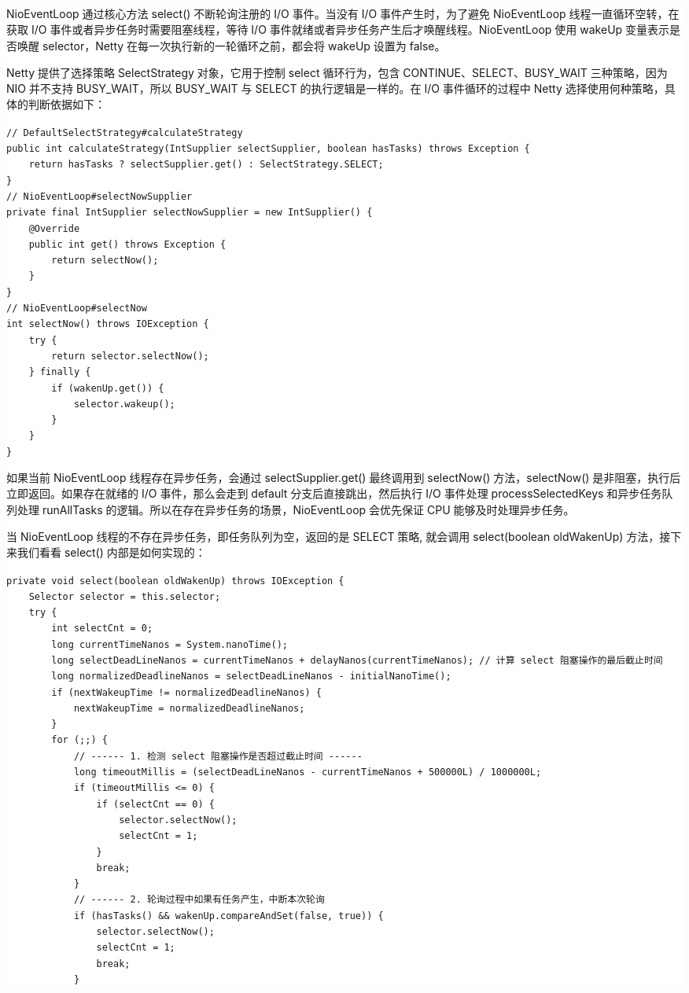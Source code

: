 NioEventLoop 通过核心方法 select() 不断轮询注册的 I/O 事件。当没有 I/O 事件产生时，为了避免 NioEventLoop 线程一直循环空转，在获取 I/O 事件或者异步任务时需要阻塞线程，等待 I/O 事件就绪或者异步任务产生后才唤醒线程。NioEventLoop 使用 wakeUp 变量表示是否唤醒 selector，Netty 在每一次执行新的一轮循环之前，都会将 wakeUp 设置为 false。

Netty 提供了选择策略 SelectStrategy 对象，它用于控制 select 循环行为，包含 CONTINUE、SELECT、BUSY_WAIT 三种策略，因为 NIO 并不支持 BUSY_WAIT，所以 BUSY_WAIT 与 SELECT 的执行逻辑是一样的。在 I/O 事件循环的过程中 Netty 选择使用何种策略，具体的判断依据如下：

```
// DefaultSelectStrategy#calculateStrategy
public int calculateStrategy(IntSupplier selectSupplier, boolean hasTasks) throws Exception {
    return hasTasks ? selectSupplier.get() : SelectStrategy.SELECT;
}
// NioEventLoop#selectNowSupplier
private final IntSupplier selectNowSupplier = new IntSupplier() {
    @Override
    public int get() throws Exception {
        return selectNow();
    }
}
// NioEventLoop#selectNow
int selectNow() throws IOException {
    try {
        return selector.selectNow();
    } finally {
        if (wakenUp.get()) {
            selector.wakeup();
        }
    }
}
```

如果当前 NioEventLoop 线程存在异步任务，会通过 selectSupplier.get() 最终调用到 selectNow() 方法，selectNow() 是非阻塞，执行后立即返回。如果存在就绪的 I/O 事件，那么会走到 default 分支后直接跳出，然后执行 I/O 事件处理 processSelectedKeys 和异步任务队列处理 runAllTasks 的逻辑。所以在存在异步任务的场景，NioEventLoop 会优先保证 CPU 能够及时处理异步任务。

当 NioEventLoop 线程的不存在异步任务，即任务队列为空，返回的是 SELECT 策略, 就会调用 select(boolean oldWakenUp) 方法，接下来我们看看 select() 内部是如何实现的：

```
private void select(boolean oldWakenUp) throws IOException {
    Selector selector = this.selector;
    try {
        int selectCnt = 0;
        long currentTimeNanos = System.nanoTime();
        long selectDeadLineNanos = currentTimeNanos + delayNanos(currentTimeNanos); // 计算 select 阻塞操作的最后截止时间
        long normalizedDeadlineNanos = selectDeadLineNanos - initialNanoTime();
        if (nextWakeupTime != normalizedDeadlineNanos) {
            nextWakeupTime = normalizedDeadlineNanos;
        }
        for (;;) {
            // ------ 1. 检测 select 阻塞操作是否超过截止时间 ------
            long timeoutMillis = (selectDeadLineNanos - currentTimeNanos + 500000L) / 1000000L;
            if (timeoutMillis <= 0) {
                if (selectCnt == 0) {
                    selector.selectNow();
                    selectCnt = 1;
                }
                break;
            }
            // ------ 2. 轮询过程中如果有任务产生，中断本次轮询
            if (hasTasks() && wakenUp.compareAndSet(false, true)) {
                selector.selectNow();
                selectCnt = 1;
                break;
            }
```